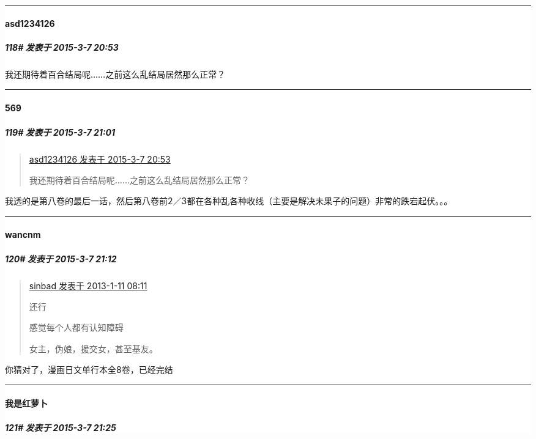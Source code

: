 




-----

####  asd1234126  
##### 118#       发表于 2015-3-7 20:53




我还期待着百合结局呢……之前这么乱结局居然那么正常？







-----

####  569  
##### 119#       发表于 2015-3-7 21:01



<blockquote><a href="httphttps://bbs.saraba1st.com/2b/forum.php?mod=redirect&amp;goto=findpost&amp;pid=28278181&amp;ptid=882363" target="_blank">asd1234126 发表于 2015-3-7 20:53</a>

我还期待着百合结局呢……之前这么乱结局居然那么正常？</blockquote>
我透的是第八卷的最后一话，然后第八卷前2／3都在各种乱各种收线（主要是解决未果子的问题）非常的跌宕起伏。。。







-----

####  wancnm  
##### 120#       发表于 2015-3-7 21:12



<blockquote><a href="httphttps://bbs.saraba1st.com/2b/forum.php?mod=redirect&amp;goto=findpost&amp;pid=20283849&amp;ptid=882363" target="_blank">sinbad 发表于 2013-1-11 08:11</a>

还行

感觉每个人都有认知障碍

女主，伪娘，援交女，甚至基友。</blockquote>
你猜对了，漫画日文单行本全8卷，已经完结







-----

####  我是红萝卜  
##### 121#       发表于 2015-3-7 21:25
